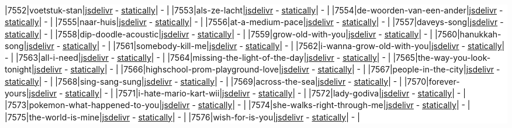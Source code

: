 |7552|voetstuk-stan|[jsdelivr](https://cdn.jsdelivr.net/gh/dbchord/c5-1-3/5001-10000/7501-8000/voetstuk-stan.webp) - [statically](https://cdn.statically.io/gh/dbchord/c5-1-3/i/5001-10000/7501-8000/voetstuk-stan.webp)| - |
|7553|als-ze-lacht|[jsdelivr](https://cdn.jsdelivr.net/gh/dbchord/c5-1-3/5001-10000/7501-8000/als-ze-lacht.webp) - [statically](https://cdn.statically.io/gh/dbchord/c5-1-3/i/5001-10000/7501-8000/als-ze-lacht.webp)| - |
|7554|de-woorden-van-een-ander|[jsdelivr](https://cdn.jsdelivr.net/gh/dbchord/c5-1-3/5001-10000/7501-8000/de-woorden-van-een-ander.webp) - [statically](https://cdn.statically.io/gh/dbchord/c5-1-3/i/5001-10000/7501-8000/de-woorden-van-een-ander.webp)| - |
|7555|naar-huis|[jsdelivr](https://cdn.jsdelivr.net/gh/dbchord/c5-1-3/5001-10000/7501-8000/naar-huis.webp) - [statically](https://cdn.statically.io/gh/dbchord/c5-1-3/i/5001-10000/7501-8000/naar-huis.webp)| - |
|7556|at-a-medium-pace|[jsdelivr](https://cdn.jsdelivr.net/gh/dbchord/c5-1-3/5001-10000/7501-8000/at-a-medium-pace.webp) - [statically](https://cdn.statically.io/gh/dbchord/c5-1-3/i/5001-10000/7501-8000/at-a-medium-pace.webp)| - |
|7557|daveys-song|[jsdelivr](https://cdn.jsdelivr.net/gh/dbchord/c5-1-3/5001-10000/7501-8000/daveys-song.webp) - [statically](https://cdn.statically.io/gh/dbchord/c5-1-3/i/5001-10000/7501-8000/daveys-song.webp)| - |
|7558|dip-doodle-acoustic|[jsdelivr](https://cdn.jsdelivr.net/gh/dbchord/c5-1-3/5001-10000/7501-8000/dip-doodle-acoustic.webp) - [statically](https://cdn.statically.io/gh/dbchord/c5-1-3/i/5001-10000/7501-8000/dip-doodle-acoustic.webp)| - |
|7559|grow-old-with-you|[jsdelivr](https://cdn.jsdelivr.net/gh/dbchord/c5-1-3/5001-10000/7501-8000/grow-old-with-you.webp) - [statically](https://cdn.statically.io/gh/dbchord/c5-1-3/i/5001-10000/7501-8000/grow-old-with-you.webp)| - |
|7560|hanukkah-song|[jsdelivr](https://cdn.jsdelivr.net/gh/dbchord/c5-1-3/5001-10000/7501-8000/hanukkah-song.webp) - [statically](https://cdn.statically.io/gh/dbchord/c5-1-3/i/5001-10000/7501-8000/hanukkah-song.webp)| - |
|7561|somebody-kill-me|[jsdelivr](https://cdn.jsdelivr.net/gh/dbchord/c5-1-3/5001-10000/7501-8000/somebody-kill-me.webp) - [statically](https://cdn.statically.io/gh/dbchord/c5-1-3/i/5001-10000/7501-8000/somebody-kill-me.webp)| - |
|7562|i-wanna-grow-old-with-you|[jsdelivr](https://cdn.jsdelivr.net/gh/dbchord/c5-1-3/5001-10000/7501-8000/i-wanna-grow-old-with-you.webp) - [statically](https://cdn.statically.io/gh/dbchord/c5-1-3/i/5001-10000/7501-8000/i-wanna-grow-old-with-you.webp)| - |
|7563|all-i-need|[jsdelivr](https://cdn.jsdelivr.net/gh/dbchord/c5-1-3/5001-10000/7501-8000/all-i-need.webp) - [statically](https://cdn.statically.io/gh/dbchord/c5-1-3/i/5001-10000/7501-8000/all-i-need.webp)| - |
|7564|missing-the-light-of-the-day|[jsdelivr](https://cdn.jsdelivr.net/gh/dbchord/c5-1-3/5001-10000/7501-8000/missing-the-light-of-the-day.webp) - [statically](https://cdn.statically.io/gh/dbchord/c5-1-3/i/5001-10000/7501-8000/missing-the-light-of-the-day.webp)| - |
|7565|the-way-you-look-tonight|[jsdelivr](https://cdn.jsdelivr.net/gh/dbchord/c5-1-3/5001-10000/7501-8000/the-way-you-look-tonight.webp) - [statically](https://cdn.statically.io/gh/dbchord/c5-1-3/i/5001-10000/7501-8000/the-way-you-look-tonight.webp)| - |
|7566|highschool-prom-playground-love|[jsdelivr](https://cdn.jsdelivr.net/gh/dbchord/c5-1-3/5001-10000/7501-8000/highschool-prom-playground-love.webp) - [statically](https://cdn.statically.io/gh/dbchord/c5-1-3/i/5001-10000/7501-8000/highschool-prom-playground-love.webp)| - |
|7567|people-in-the-city|[jsdelivr](https://cdn.jsdelivr.net/gh/dbchord/c5-1-3/5001-10000/7501-8000/people-in-the-city.webp) - [statically](https://cdn.statically.io/gh/dbchord/c5-1-3/i/5001-10000/7501-8000/people-in-the-city.webp)| - |
|7568|sing-sang-sung|[jsdelivr](https://cdn.jsdelivr.net/gh/dbchord/c5-1-3/5001-10000/7501-8000/sing-sang-sung.webp) - [statically](https://cdn.statically.io/gh/dbchord/c5-1-3/i/5001-10000/7501-8000/sing-sang-sung.webp)| - |
|7569|across-the-sea|[jsdelivr](https://cdn.jsdelivr.net/gh/dbchord/c5-1-3/5001-10000/7501-8000/across-the-sea.webp) - [statically](https://cdn.statically.io/gh/dbchord/c5-1-3/i/5001-10000/7501-8000/across-the-sea.webp)| - |
|7570|forever-yours|[jsdelivr](https://cdn.jsdelivr.net/gh/dbchord/c5-1-3/5001-10000/7501-8000/forever-yours.webp) - [statically](https://cdn.statically.io/gh/dbchord/c5-1-3/i/5001-10000/7501-8000/forever-yours.webp)| - |
|7571|i-hate-mario-kart-wii|[jsdelivr](https://cdn.jsdelivr.net/gh/dbchord/c5-1-3/5001-10000/7501-8000/i-hate-mario-kart-wii.webp) - [statically](https://cdn.statically.io/gh/dbchord/c5-1-3/i/5001-10000/7501-8000/i-hate-mario-kart-wii.webp)| - |
|7572|lady-godiva|[jsdelivr](https://cdn.jsdelivr.net/gh/dbchord/c5-1-3/5001-10000/7501-8000/lady-godiva.webp) - [statically](https://cdn.statically.io/gh/dbchord/c5-1-3/i/5001-10000/7501-8000/lady-godiva.webp)| - |
|7573|pokemon-what-happened-to-you|[jsdelivr](https://cdn.jsdelivr.net/gh/dbchord/c5-1-3/5001-10000/7501-8000/pokemon-what-happened-to-you.webp) - [statically](https://cdn.statically.io/gh/dbchord/c5-1-3/i/5001-10000/7501-8000/pokemon-what-happened-to-you.webp)| - |
|7574|she-walks-right-through-me|[jsdelivr](https://cdn.jsdelivr.net/gh/dbchord/c5-1-3/5001-10000/7501-8000/she-walks-right-through-me.webp) - [statically](https://cdn.statically.io/gh/dbchord/c5-1-3/i/5001-10000/7501-8000/she-walks-right-through-me.webp)| - |
|7575|the-world-is-mine|[jsdelivr](https://cdn.jsdelivr.net/gh/dbchord/c5-1-3/5001-10000/7501-8000/the-world-is-mine.webp) - [statically](https://cdn.statically.io/gh/dbchord/c5-1-3/i/5001-10000/7501-8000/the-world-is-mine.webp)| - |
|7576|wish-for-is-you|[jsdelivr](https://cdn.jsdelivr.net/gh/dbchord/c5-1-3/5001-10000/7501-8000/wish-for-is-you.webp) - [statically](https://cdn.statically.io/gh/dbchord/c5-1-3/i/5001-10000/7501-8000/wish-for-is-you.webp)| - |